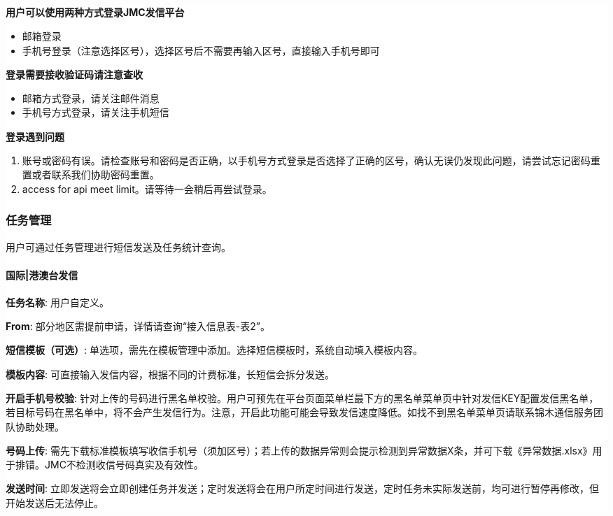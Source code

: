 

__用户可以使用两种方式登录JMC发信平台__
* 邮箱登录
* 手机号登录（注意选择区号），选择区号后不需要再输入区号，直接输入手机号即可

__登录需要接收验证码请注意查收__
* 邮箱方式登录，请关注邮件消息
* 手机号方式登录，请关注手机短信

__登录遇到问题__

1. 账号或密码有误。请检查账号和密码是否正确，以手机号方式登录是否选择了正确的区号，确认无误仍发现此问题，请尝试忘记密码重置或者联系我们协助密码重置。
2. access for api meet limit。请等待一会稍后再尝试登录。



### 任务管理

用户可通过任务管理进行短信发送及任务统计查询。

#### 国际|港澳台发信

**任务名称**: 用户自定义。

**From**: 部分地区需提前申请，详情请查询“接入信息表-表2”。

**短信模板（可选）**: 单选项，需先在模板管理中添加。选择短信模板时，系统自动填入模板内容。

**模板内容**: 可直接输入发信内容，根据不同的计费标准，长短信会拆分发送。

**开启手机号校验**: 针对上传的号码进行黑名单校验。用户可预先在平台页面菜单栏最下方的黑名单菜单页中针对发信KEY配置发信黑名单，若目标号码在黑名单中，将不会产生发信行为。注意，开启此功能可能会导致发信速度降低。如找不到黑名单菜单页请联系锦木通信服务团队协助处理。

**号码上传**: 需先下载标准模板填写收信手机号（须加区号）；若上传的数据异常则会提示检测到异常数据X条，并可下载《异常数据.xlsx》用于排错。JMC不检测收信号码真实及有效性。

**发送时间**: 立即发送将会立即创建任务并发送；定时发送将会在用户所定时间进行发送，定时任务未实际发送前，均可进行暂停再修改，但开始发送后无法停止。
